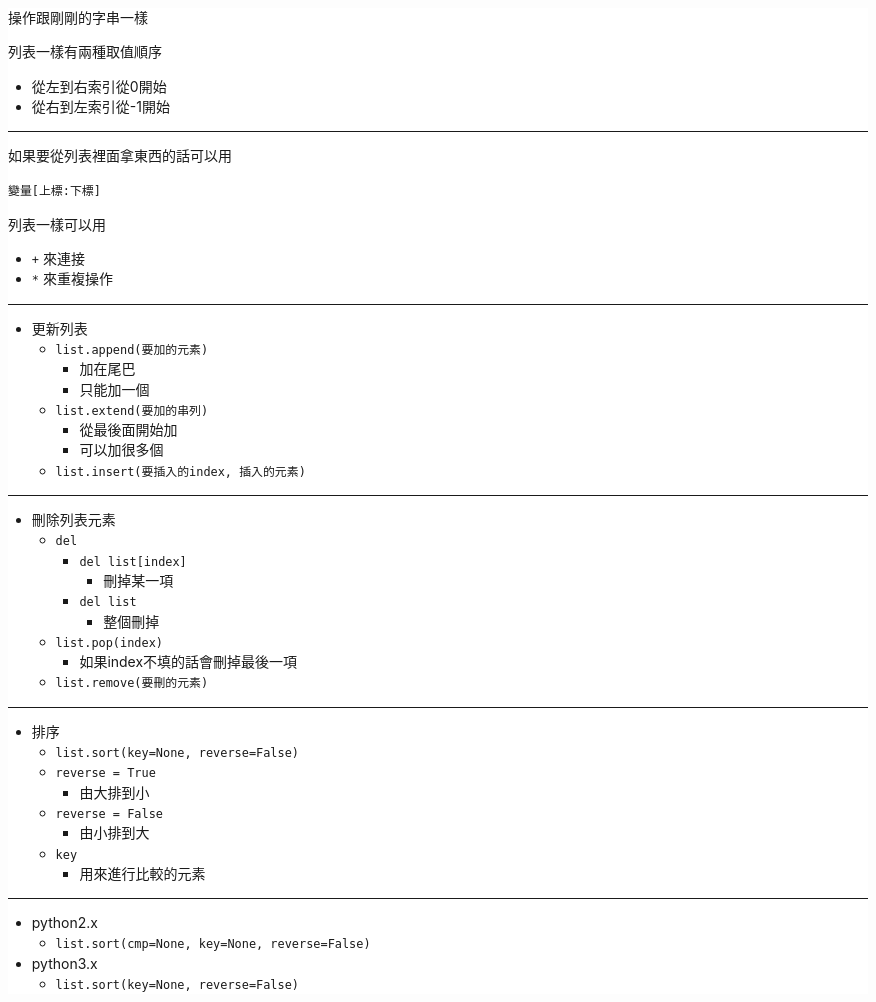 操作跟剛剛的字串一樣

列表一樣有兩種取值順序
+ 從左到右索引從0開始
+ 從右到左索引從-1開始

----

如果要從列表裡面拿東西的話可以用

```python
變量[上標:下標]
```

列表一樣可以用
+ `+` 來連接
+ `*` 來重複操作

----

+ 更新列表
    + `list.append(要加的元素)`
        + 加在尾巴
        + 只能加一個
    + `list.extend(要加的串列)`
        + 從最後面開始加
        + 可以加很多個
    + `list.insert(要插入的index, 插入的元素)`

----

+ 刪除列表元素
    + `del`
        + `del list[index]`
            + 刪掉某一項
        + `del list`
            + 整個刪掉
    + `list.pop(index)`
        + 如果index不填的話會刪掉最後一項
    + `list.remove(要刪的元素)`

----

+ 排序
    + `list.sort(key=None, reverse=False)`
    + `reverse = True`
        + 由大排到小
    + `reverse = False`
        + 由小排到大
    + `key`
        + 用來進行比較的元素

----

+ python2.x
    + `list.sort(cmp=None, key=None, reverse=False)`
+ python3.x
    + `list.sort(key=None, reverse=False)`
